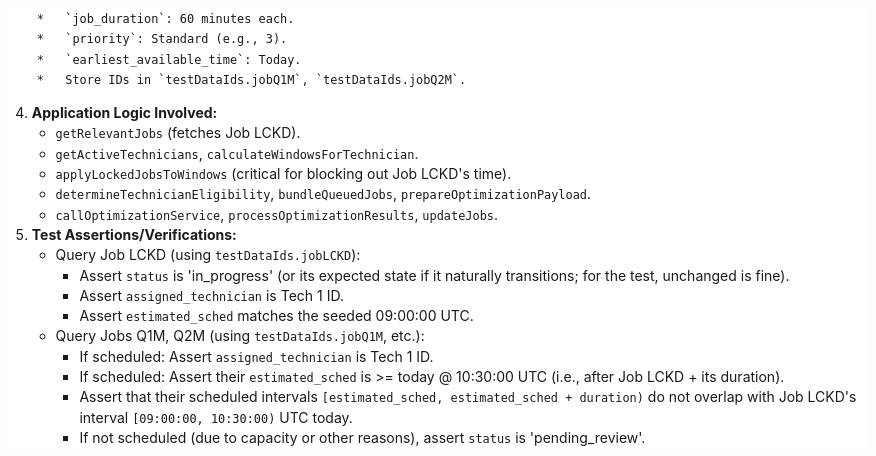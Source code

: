         *   `job_duration`: 60 minutes each.
        *   `priority`: Standard (e.g., 3).
        *   `earliest_available_time`: Today.
        *   Store IDs in `testDataIds.jobQ1M`, `testDataIds.jobQ2M`.
4.  **Application Logic Involved:**
    *   `getRelevantJobs` (fetches Job LCKD).
    *   `getActiveTechnicians`, `calculateWindowsForTechnician`.
    *   `applyLockedJobsToWindows` (critical for blocking out Job LCKD's time).
    *   `determineTechnicianEligibility`, `bundleQueuedJobs`, `prepareOptimizationPayload`.
    *   `callOptimizationService`, `processOptimizationResults`, `updateJobs`.
5.  **Test Assertions/Verifications:**
    *   Query Job LCKD (using `testDataIds.jobLCKD`):
        *   Assert `status` is 'in_progress' (or its expected state if it naturally transitions; for the test, unchanged is fine).
        *   Assert `assigned_technician` is Tech 1 ID.
        *   Assert `estimated_sched` matches the seeded 09:00:00 UTC.
    *   Query Jobs Q1M, Q2M (using `testDataIds.jobQ1M`, etc.):
        *   If scheduled: Assert `assigned_technician` is Tech 1 ID.
        *   If scheduled: Assert their `estimated_sched` is >= today @ 10:30:00 UTC (i.e., after Job LCKD + its duration).
        *   Assert that their scheduled intervals `[estimated_sched, estimated_sched + duration)` do not overlap with Job LCKD's interval `[09:00:00, 10:30:00)` UTC today.
        *   If not scheduled (due to capacity or other reasons), assert `status` is 'pending_review'.